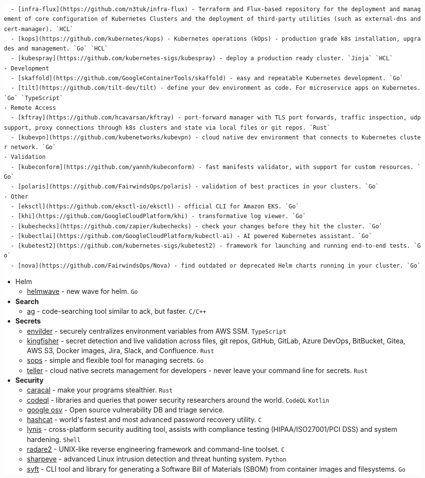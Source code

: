       - [infra-flux](https://github.com/n3tuk/infra-flux) - Terraform and Flux-based repository for the deployment and management of core configuration of Kubernetes Clusters and the deployment of third-party utilities (such as external-dns and cert-manager). `HCL`
      - [kops](https://github.com/kubernetes/kops) - Kubernetes operations (kOps) - production grade k8s installation, upgrades and management. `Go` `HCL`
      - [kubespray](https://github.com/kubernetes-sigs/kubespray) - deploy a production ready cluster. `Jinja` `HCL`
    - Development
      - [skaffold](https://github.com/GoogleContainerTools/skaffold) - easy and repeatable Kubernetes development. `Go`
      - [tilt](https://github.com/tilt-dev/tilt) - define your dev environment as code. For microservice apps on Kubernetes. `Go` `TypeScript`
    - Remote Access
      - [kftray](https://github.com/hcavarsan/kftray) - port-forward manager with TLS port forwards, traffic inspection, udp support, proxy connections through k8s clusters and state via local files or git repos. `Rust`
      - [kubevpn](https://github.com/kubenetworks/kubevpn) - cloud native dev environment that connects to Kubernetes cluster network. `Go`
    - Validation
      - [kubeconform](https://github.com/yannh/kubeconform) - fast manifests validator, with support for custom resources. `Go`
      - [polaris](https://github.com/FairwindsOps/polaris) - validation of best practices in your clusters. `Go`
    - Other
      - [eksctl](https://github.com/eksctl-io/eksctl) - official CLI for Amazon EKS. `Go`
      - [khi](https://github.com/GoogleCloudPlatform/khi) - transformative log viewer. `Go`
      - [kubechecks](https://github.com/zapier/kubechecks) - check your changes before they hit the cluster. `Go`
      - [kubectlai](https://github.com/GoogleCloudPlatform/kubectl-ai) - AI powered Kubernetes assistant. `Go`
      - [kubetest2](https://github.com/kubernetes-sigs/kubetest2) - framework for launching and running end-to-end tests. `Go`
      - [nova](https://github.com/FairwindsOps/Nova) - find outdated or deprecated Helm charts running in your cluster. `Go`
  - Helm
    - [helmwave](https://github.com/helmwave/helmwave) - new wave for helm. `Go`
- **Search**
  - [ag](https://github.com/ggreer/the_silver_searcher) - code-searching tool similar to ack, but faster. `C/C++`
- **Secrets**
  - [envilder](https://github.com/macalbert/envilder) - securely centralizes environment variables from AWS SSM. `TypeScript`
  - [kingfisher](https://github.com/mongodb/kingfisher) - secret detection and live validation across files, git repos, GitHub, GitLab, Azure DevOps, BitBucket, Gitea, AWS S3, Docker images, Jira, Slack, and Confluence. `Rust`
  - [sops](https://github.com/getsops/sops) - simple and flexible tool for managing secrets. `Go`
  - [teller](https://github.com/tellerops/teller) - cloud native secrets management for developers - never leave your command line for secrets. `Rust`
- **Security**
  - [caracal](https://github.com/adgaultier/caracal) - make your programs stealthier. `Rust`
  - [codeql](https://github.com/github/codeql) - libraries and queries that power security researchers around the world. `CodeQL` `Kotlin`
  - [google osv](https://github.com/google/osv.dev) - Open source vulnerability DB and triage service.
  - [hashcat](https://github.com/hashcat/hashcat) - world's fastest and most advanced password recovery utility. `C`
  - [lynis](https://github.com/CISOfy/lynis) - cross-platform security auditing tool, assists with compliance testing (HIPAA/ISO27001/PCI DSS) and system hardening. `Shell`
  - [radare2](https://github.com/radareorg/radare2) - UNIX-like reverse engineering framework and command-line toolset. `C`
  - [sharpeye](https://github.com/sgInnora/sharpeye) - advanced Linux intrusion detection and threat hunting system. `Python`
  - [syft](https://github.com/anchore/syft) - CLI tool and library for generating a Software Bill of Materials (SBOM) from container images and filesystems. `Go`